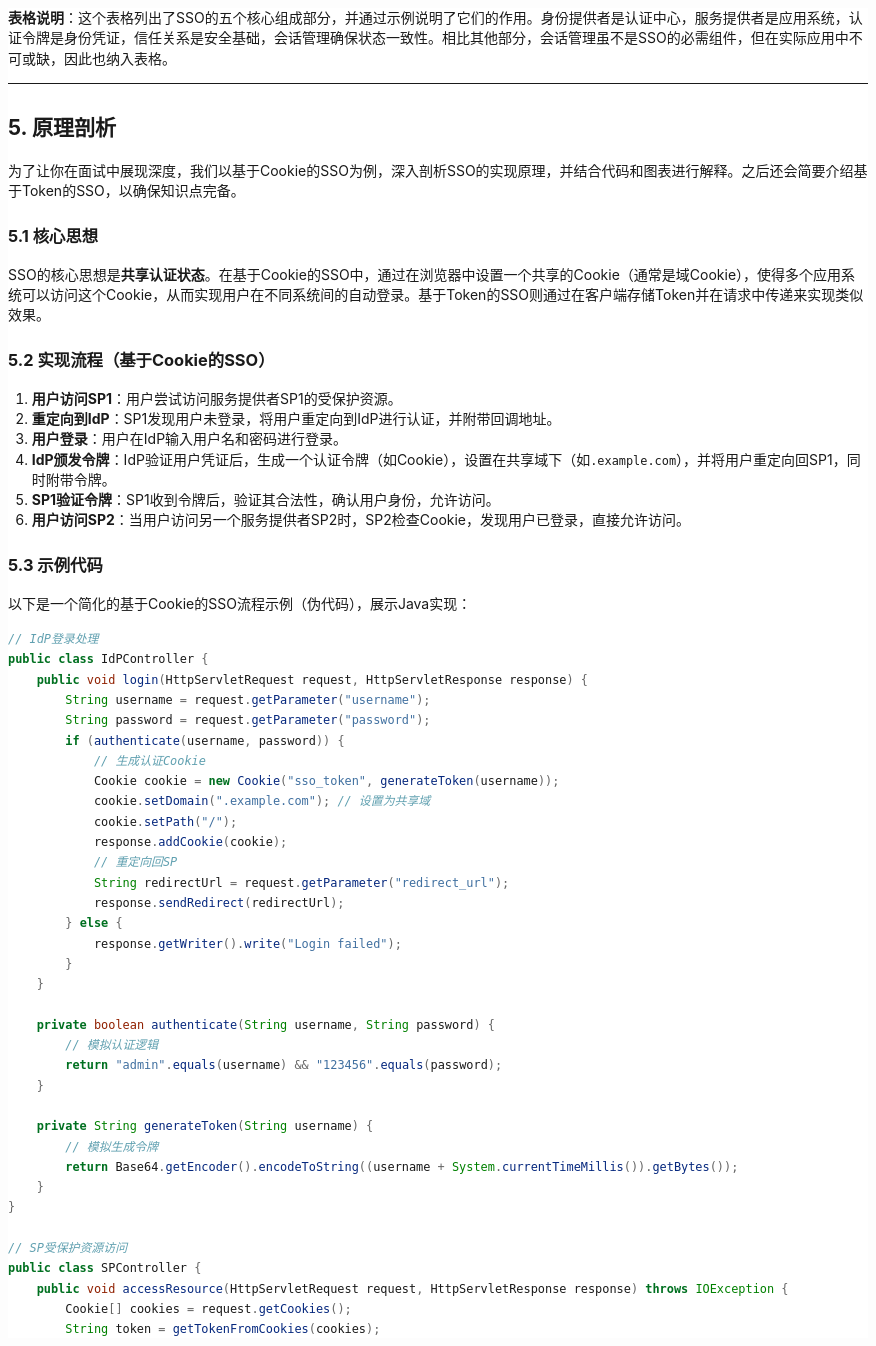 **表格说明**：这个表格列出了SSO的五个核心组成部分，并通过示例说明了它们的作用。身份提供者是认证中心，服务提供者是应用系统，认证令牌是身份凭证，信任关系是安全基础，会话管理确保状态一致性。相比其他部分，会话管理虽不是SSO的必需组件，但在实际应用中不可或缺，因此也纳入表格。

***

## 5. 原理剖析

为了让你在面试中展现深度，我们以基于Cookie的SSO为例，深入剖析SSO的实现原理，并结合代码和图表进行解释。之后还会简要介绍基于Token的SSO，以确保知识点完备。

### 5.1 核心思想

SSO的核心思想是**共享认证状态**。在基于Cookie的SSO中，通过在浏览器中设置一个共享的Cookie（通常是域Cookie），使得多个应用系统可以访问这个Cookie，从而实现用户在不同系统间的自动登录。基于Token的SSO则通过在客户端存储Token并在请求中传递来实现类似效果。

### 5.2 实现流程（基于Cookie的SSO）

1. **用户访问SP1**：用户尝试访问服务提供者SP1的受保护资源。
2. **重定向到IdP**：SP1发现用户未登录，将用户重定向到IdP进行认证，并附带回调地址。
3. **用户登录**：用户在IdP输入用户名和密码进行登录。
4. **IdP颁发令牌**：IdP验证用户凭证后，生成一个认证令牌（如Cookie），设置在共享域下（如`.example.com`），并将用户重定向回SP1，同时附带令牌。
5. **SP1验证令牌**：SP1收到令牌后，验证其合法性，确认用户身份，允许访问。
6. **用户访问SP2**：当用户访问另一个服务提供者SP2时，SP2检查Cookie，发现用户已登录，直接允许访问。

### 5.3 示例代码

以下是一个简化的基于Cookie的SSO流程示例（伪代码），展示Java实现：

```java 
// IdP登录处理
public class IdPController {
    public void login(HttpServletRequest request, HttpServletResponse response) {
        String username = request.getParameter("username");
        String password = request.getParameter("password");
        if (authenticate(username, password)) {
            // 生成认证Cookie
            Cookie cookie = new Cookie("sso_token", generateToken(username));
            cookie.setDomain(".example.com"); // 设置为共享域
            cookie.setPath("/");
            response.addCookie(cookie);
            // 重定向回SP
            String redirectUrl = request.getParameter("redirect_url");
            response.sendRedirect(redirectUrl);
        } else {
            response.getWriter().write("Login failed");
        }
    }

    private boolean authenticate(String username, String password) {
        // 模拟认证逻辑
        return "admin".equals(username) && "123456".equals(password);
    }

    private String generateToken(String username) {
        // 模拟生成令牌
        return Base64.getEncoder().encodeToString((username + System.currentTimeMillis()).getBytes());
    }
}

// SP受保护资源访问
public class SPController {
    public void accessResource(HttpServletRequest request, HttpServletResponse response) throws IOException {
        Cookie[] cookies = request.getCookies();
        String token = getTokenFromCookies(cookies);
```